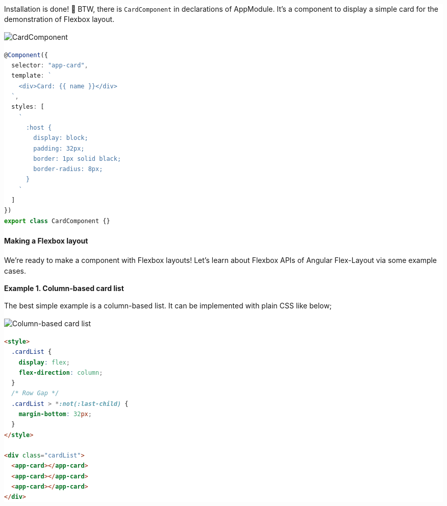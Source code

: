 Installation is done! 🎉 BTW, there is `CardComponent` in declarations of AppModule. It’s a component to display a simple card for the demonstration of Flexbox layout.

![CardComponent](/img/angular-flex-layout-flexbox-and-grid-layout-for-angular-component/1__lB4R1qGsbAESz4HHsPXhZg.png)

```ts
@Component({
  selector: "app-card",
  template: `
    <div>Card: {{ name }}</div>
  `,
  styles: [
    `
      :host {
        display: block;
        padding: 32px;
        border: 1px solid black;
        border-radius: 8px;
      }
    `
  ]
})
export class CardComponent {}
```

#### Making a Flexbox layout

We’re ready to make a component with Flexbox layouts! Let’s learn about Flexbox APIs of Angular Flex-Layout via some example cases.

**Example 1. Column-based card list**

The best simple example is a column-based list. It can be implemented with plain CSS like below;

![Column-based card list](/img/angular-flex-layout-flexbox-and-grid-layout-for-angular-component/1__pmiPyK8wZzXZzApAWsINVw.png)

```html
<style>
  .cardList {
    display: flex;
    flex-direction: column;
  }
  /* Row Gap */
  .cardList > *:not(:last-child) {
    margin-bottom: 32px;
  }
</style>

<div class="cardList">
  <app-card></app-card>
  <app-card></app-card>
  <app-card></app-card>
</div>
```
